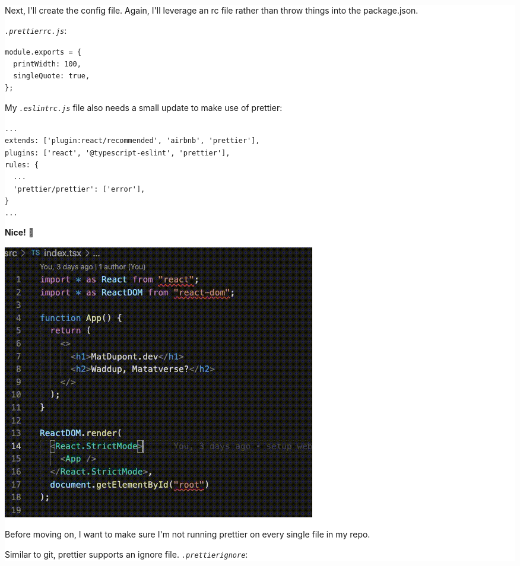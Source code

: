 Next, I'll create the config file. Again, I'll leverage an rc file rather than throw things into the package.json.

_`.prettierrc.js`_:

```
module.exports = {
  printWidth: 100,
  singleQuote: true,
};
```

My _`.eslintrc.js`_ file also needs a small update to make use of prettier:

```
...
extends: ['plugin:react/recommended', 'airbnb', 'prettier'],
plugins: ['react', '@typescript-eslint', 'prettier'],
rules: {
  ...
  'prettier/prettier': ['error'],
}
...
```

**Nice!** 💪

![Prettier auto save](prettier-save.gif)

Before moving on, I want to make sure I'm not running prettier on every single file in my repo.

Similar to git, prettier supports an ignore file. _`.prettierignore`_:
